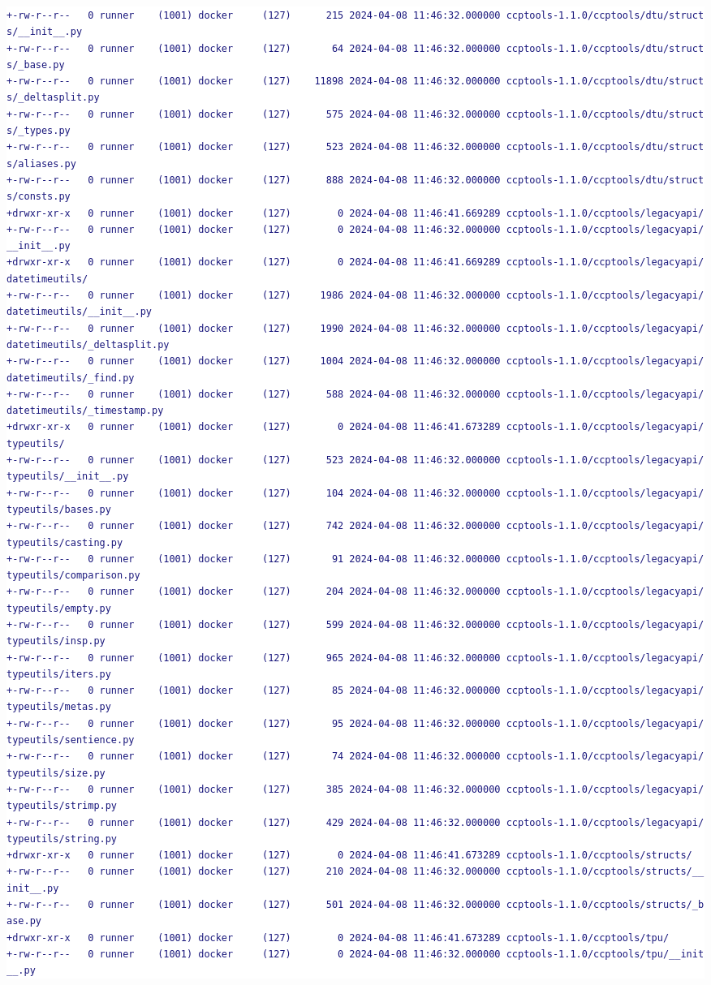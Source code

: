 ```diff
+-rw-r--r--   0 runner    (1001) docker     (127)      215 2024-04-08 11:46:32.000000 ccptools-1.1.0/ccptools/dtu/structs/__init__.py
+-rw-r--r--   0 runner    (1001) docker     (127)       64 2024-04-08 11:46:32.000000 ccptools-1.1.0/ccptools/dtu/structs/_base.py
+-rw-r--r--   0 runner    (1001) docker     (127)    11898 2024-04-08 11:46:32.000000 ccptools-1.1.0/ccptools/dtu/structs/_deltasplit.py
+-rw-r--r--   0 runner    (1001) docker     (127)      575 2024-04-08 11:46:32.000000 ccptools-1.1.0/ccptools/dtu/structs/_types.py
+-rw-r--r--   0 runner    (1001) docker     (127)      523 2024-04-08 11:46:32.000000 ccptools-1.1.0/ccptools/dtu/structs/aliases.py
+-rw-r--r--   0 runner    (1001) docker     (127)      888 2024-04-08 11:46:32.000000 ccptools-1.1.0/ccptools/dtu/structs/consts.py
+drwxr-xr-x   0 runner    (1001) docker     (127)        0 2024-04-08 11:46:41.669289 ccptools-1.1.0/ccptools/legacyapi/
+-rw-r--r--   0 runner    (1001) docker     (127)        0 2024-04-08 11:46:32.000000 ccptools-1.1.0/ccptools/legacyapi/__init__.py
+drwxr-xr-x   0 runner    (1001) docker     (127)        0 2024-04-08 11:46:41.669289 ccptools-1.1.0/ccptools/legacyapi/datetimeutils/
+-rw-r--r--   0 runner    (1001) docker     (127)     1986 2024-04-08 11:46:32.000000 ccptools-1.1.0/ccptools/legacyapi/datetimeutils/__init__.py
+-rw-r--r--   0 runner    (1001) docker     (127)     1990 2024-04-08 11:46:32.000000 ccptools-1.1.0/ccptools/legacyapi/datetimeutils/_deltasplit.py
+-rw-r--r--   0 runner    (1001) docker     (127)     1004 2024-04-08 11:46:32.000000 ccptools-1.1.0/ccptools/legacyapi/datetimeutils/_find.py
+-rw-r--r--   0 runner    (1001) docker     (127)      588 2024-04-08 11:46:32.000000 ccptools-1.1.0/ccptools/legacyapi/datetimeutils/_timestamp.py
+drwxr-xr-x   0 runner    (1001) docker     (127)        0 2024-04-08 11:46:41.673289 ccptools-1.1.0/ccptools/legacyapi/typeutils/
+-rw-r--r--   0 runner    (1001) docker     (127)      523 2024-04-08 11:46:32.000000 ccptools-1.1.0/ccptools/legacyapi/typeutils/__init__.py
+-rw-r--r--   0 runner    (1001) docker     (127)      104 2024-04-08 11:46:32.000000 ccptools-1.1.0/ccptools/legacyapi/typeutils/bases.py
+-rw-r--r--   0 runner    (1001) docker     (127)      742 2024-04-08 11:46:32.000000 ccptools-1.1.0/ccptools/legacyapi/typeutils/casting.py
+-rw-r--r--   0 runner    (1001) docker     (127)       91 2024-04-08 11:46:32.000000 ccptools-1.1.0/ccptools/legacyapi/typeutils/comparison.py
+-rw-r--r--   0 runner    (1001) docker     (127)      204 2024-04-08 11:46:32.000000 ccptools-1.1.0/ccptools/legacyapi/typeutils/empty.py
+-rw-r--r--   0 runner    (1001) docker     (127)      599 2024-04-08 11:46:32.000000 ccptools-1.1.0/ccptools/legacyapi/typeutils/insp.py
+-rw-r--r--   0 runner    (1001) docker     (127)      965 2024-04-08 11:46:32.000000 ccptools-1.1.0/ccptools/legacyapi/typeutils/iters.py
+-rw-r--r--   0 runner    (1001) docker     (127)       85 2024-04-08 11:46:32.000000 ccptools-1.1.0/ccptools/legacyapi/typeutils/metas.py
+-rw-r--r--   0 runner    (1001) docker     (127)       95 2024-04-08 11:46:32.000000 ccptools-1.1.0/ccptools/legacyapi/typeutils/sentience.py
+-rw-r--r--   0 runner    (1001) docker     (127)       74 2024-04-08 11:46:32.000000 ccptools-1.1.0/ccptools/legacyapi/typeutils/size.py
+-rw-r--r--   0 runner    (1001) docker     (127)      385 2024-04-08 11:46:32.000000 ccptools-1.1.0/ccptools/legacyapi/typeutils/strimp.py
+-rw-r--r--   0 runner    (1001) docker     (127)      429 2024-04-08 11:46:32.000000 ccptools-1.1.0/ccptools/legacyapi/typeutils/string.py
+drwxr-xr-x   0 runner    (1001) docker     (127)        0 2024-04-08 11:46:41.673289 ccptools-1.1.0/ccptools/structs/
+-rw-r--r--   0 runner    (1001) docker     (127)      210 2024-04-08 11:46:32.000000 ccptools-1.1.0/ccptools/structs/__init__.py
+-rw-r--r--   0 runner    (1001) docker     (127)      501 2024-04-08 11:46:32.000000 ccptools-1.1.0/ccptools/structs/_base.py
+drwxr-xr-x   0 runner    (1001) docker     (127)        0 2024-04-08 11:46:41.673289 ccptools-1.1.0/ccptools/tpu/
+-rw-r--r--   0 runner    (1001) docker     (127)        0 2024-04-08 11:46:32.000000 ccptools-1.1.0/ccptools/tpu/__init__.py
```